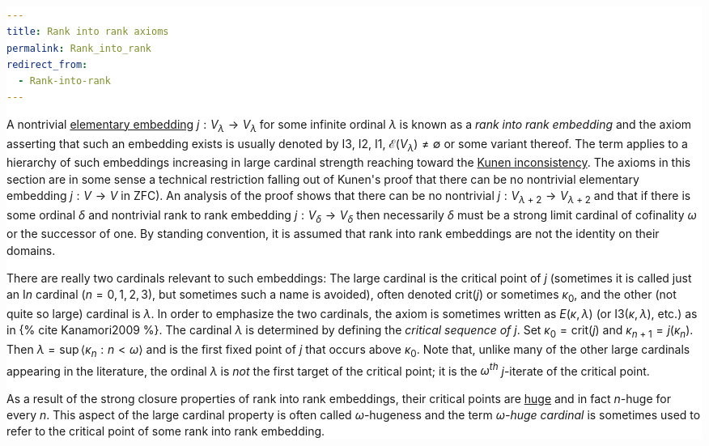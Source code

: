```yaml
---
title: Rank into rank axioms
permalink: Rank_into_rank
redirect_from:
  - Rank-into-rank
---
```


A nontrivial [elementary
embedding](Elementary_embedding "Elementary embedding")
$j:V_\lambda\to V_\lambda$ for some infinite ordinal $\lambda$ is
known as a *rank into rank embedding* and the axiom asserting that such
an embedding exists is usually denoted by $\text{I3}$, $\text{I2}$,
$\text{I1}$, $\mathcal{E}(V_\lambda)\neq \emptyset$ or some
variant thereof. The term applies to a hierarchy of such embeddings
increasing in large cardinal strength reaching toward the [Kunen
inconsistency](Kunen_inconsistency "Kunen inconsistency").
The axioms in this section are in some sense a technical restriction
falling out of Kunen's proof that there can be no nontrivial elementary
embedding $j:V\to V$ in $\text{ZFC}$). An analysis of the proof shows
that there can be no nontrivial $j:V_{\lambda+2}\to V_{\lambda+2}$
and that if there is some ordinal $\delta$ and nontrivial rank to rank
embedding $j:V_\delta\to V_\delta$ then necessarily $\delta$ must
be a strong limit cardinal of cofinality $\omega$ or the successor of
one. By standing convention, it is assumed that rank into rank
embeddings are not the identity on their domains.

There are really two cardinals relevant to such embeddings: The large
cardinal is the critical point of $j$ (sometimes it is called just an
$\mathrm{I}n$ cardinal ($n=0,1,2,3$), but sometimes such a name is
avoided), often denoted $\mathrm{crit}(j)$ or sometimes $\kappa_0$,
and the other (not quite so large) cardinal is $\lambda$. In order to
emphasize the two cardinals, the axiom is sometimes written as
$E(\kappa,\lambda)$ (or $\text{I3}(\kappa,\lambda)$, etc.) as in
{% cite Kanamori2009 %}. The cardinal $\lambda$ is
determined by defining the *critical sequence of $j$*. Set $\kappa_0 =
\mathrm{crit}(j)$ and $\kappa_{n+1}=j(\kappa_n)$. Then $\lambda =
\sup \langle \kappa_n : n <\omega\rangle$ and is the first
fixed point of $j$ that occurs above $\kappa_0$. Note that, unlike
many of the other large cardinals appearing in the literature, the
ordinal $\lambda$ is *not* the first target of the critical point; it
is the $\omega^{th}$ $j$-iterate of the critical point.

As a result of the strong closure properties of rank into rank
embeddings, their critical points are
[huge](Huge "Huge") and in
fact $n$-huge for every $n$. This aspect of the large cardinal property
is often called $\omega$-hugeness and the term *$\omega$-huge
cardinal* is sometimes used to refer to the critical point of some rank
into rank embedding.

